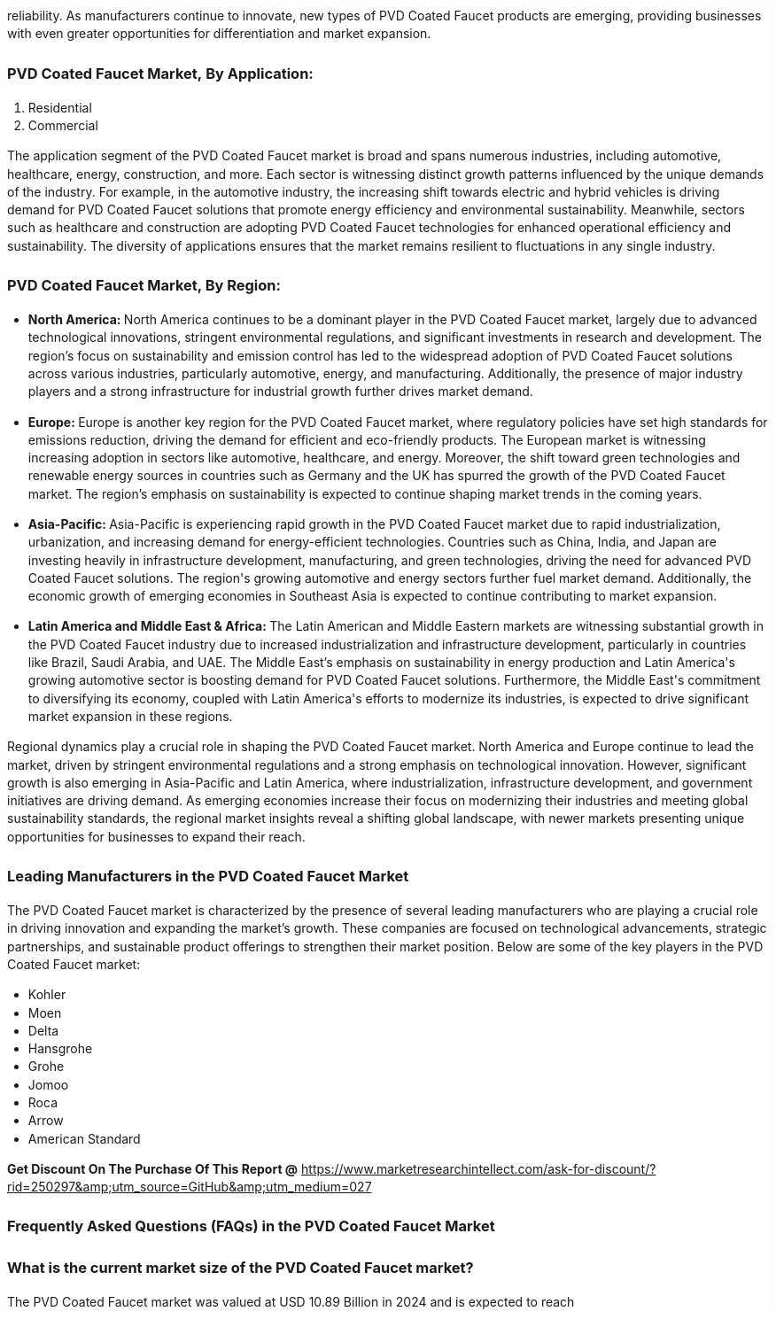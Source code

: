 reliability. As manufacturers continue to innovate, new types of PVD Coated Faucet products are emerging, providing businesses with even greater opportunities for differentiation and market expansion.</p><h3>PVD Coated Faucet Market,&nbsp;By Application:</h3><ol><li>Residential<li> Commercial</li></ol><p>The application segment of the PVD Coated Faucet market is broad and spans numerous industries, including automotive, healthcare, energy, construction, and more. Each sector is witnessing distinct growth patterns influenced by the unique demands of the industry. For example, in the automotive industry, the increasing shift towards electric and hybrid vehicles is driving demand for PVD Coated Faucet solutions that promote energy efficiency and environmental sustainability. Meanwhile, sectors such as healthcare and construction are adopting PVD Coated Faucet technologies for enhanced operational efficiency and sustainability. The diversity of applications ensures that the market remains resilient to fluctuations in any single industry.</p><h3>PVD Coated Faucet Market, By Region:</h3><ul><li><p><strong>North America:&nbsp;</strong>North America continues to be a dominant player in the PVD Coated Faucet market, largely due to advanced technological innovations, stringent environmental regulations, and significant investments in research and development. The region&rsquo;s focus on sustainability and emission control has led to the widespread adoption of PVD Coated Faucet solutions across various industries, particularly automotive, energy, and manufacturing. Additionally, the presence of major industry players and a strong infrastructure for industrial growth further drives market demand.</p></li><li><p><strong><strong>Europe:&nbsp;</strong></strong>Europe is another key region for the PVD Coated Faucet market, where regulatory policies have set high standards for emissions reduction, driving the demand for efficient and eco-friendly products. The European market is witnessing increasing adoption in sectors like automotive, healthcare, and energy. Moreover, the shift toward green technologies and renewable energy sources in countries such as Germany and the UK has spurred the growth of the PVD Coated Faucet market. The region&rsquo;s emphasis on sustainability is expected to continue shaping market trends in the coming years.</p></li><li><p><strong><strong>Asia-Pacific:&nbsp;</strong></strong>Asia-Pacific is experiencing rapid growth in the PVD Coated Faucet market due to rapid industrialization, urbanization, and increasing demand for energy-efficient technologies. Countries such as China, India, and Japan are investing heavily in infrastructure development, manufacturing, and green technologies, driving the need for advanced PVD Coated Faucet solutions. The region's growing automotive and energy sectors further fuel market demand. Additionally, the economic growth of emerging economies in Southeast Asia is expected to continue contributing to market expansion.</p></li><li><p><strong><strong>Latin America and Middle East &amp; Africa:&nbsp;</strong></strong>The Latin American and Middle Eastern markets are witnessing substantial growth in the PVD Coated Faucet industry due to increased industrialization and infrastructure development, particularly in countries like Brazil, Saudi Arabia, and UAE. The Middle East&rsquo;s emphasis on sustainability in energy production and Latin America's growing automotive sector is boosting demand for PVD Coated Faucet solutions. Furthermore, the Middle East's commitment to diversifying its economy, coupled with Latin America's efforts to modernize its industries, is expected to drive significant market expansion in these regions.</p></li></ul><p>Regional dynamics play a crucial role in shaping the PVD Coated Faucet market. North America and Europe continue to lead the market, driven by stringent environmental regulations and a strong emphasis on technological innovation. However, significant growth is also emerging in Asia-Pacific and Latin America, where industrialization, infrastructure development, and government initiatives are driving demand. As emerging economies increase their focus on modernizing their industries and meeting global sustainability standards, the regional market insights reveal a shifting global landscape, with newer markets presenting unique opportunities for businesses to expand their reach.</p><h3><strong>Leading Manufacturers in the PVD Coated Faucet Market</strong></h3><p>The PVD Coated Faucet market is characterized by the presence of several leading manufacturers who are playing a crucial role in driving innovation and expanding the market&rsquo;s growth. These companies are focused on technological advancements, strategic partnerships, and sustainable product offerings to strengthen their market position. Below are some of the key players in the PVD Coated Faucet market:</p></div><div class="article-main__content" data-test-id="publishing-text-block"><ul><li><span class="">Kohler<li> Moen<li> Delta<li> Hansgrohe<li> Grohe<li> Jomoo<li> Roca<li> Arrow<li> American Standard</span></li></ul></div><div class="article-main__content" data-test-id="publishing-text-block"><p><span class="font-[700]"><strong>Get Discount On The Purchase Of This Report @</strong> <a href="https://www.marketresearchintellect.com/ask-for-discount/?rid=250297&amp;utm_source=GitHub&amp;utm_medium=027" data-fr-linked="true">https://www.marketresearchintellect.com/ask-for-discount/?rid=250297&amp;utm_source=GitHub&amp;utm_medium=027</a></span></p></div><div class="article-main__content" data-test-id="publishing-text-block"><h3><strong>Frequently Asked Questions (FAQs) in the PVD Coated Faucet Market</strong></h3><h3><strong>What is the current market size of the PVD Coated Faucet market?</strong></h3><p>The PVD Coated Faucet market was valued at USD 10.89 Billion in 2024 and is expected to reach